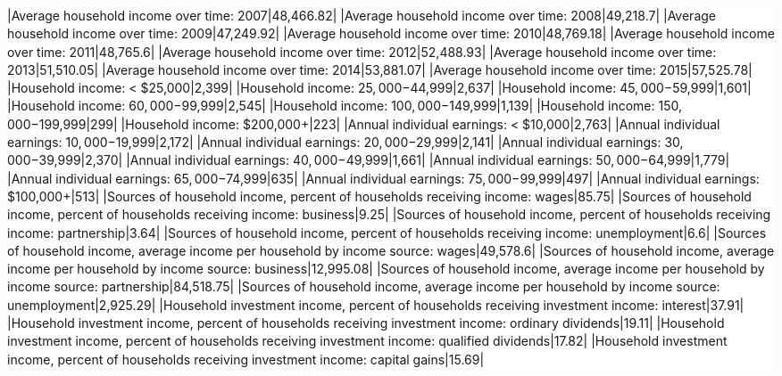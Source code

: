 |Average household income over time: 2007|48,466.82|
|Average household income over time: 2008|49,218.7|
|Average household income over time: 2009|47,249.92|
|Average household income over time: 2010|48,769.18|
|Average household income over time: 2011|48,765.6|
|Average household income over time: 2012|52,488.93|
|Average household income over time: 2013|51,510.05|
|Average household income over time: 2014|53,881.07|
|Average household income over time: 2015|57,525.78|
|Household income: < $25,000|2,399|
|Household income: $25,000-$44,999|2,637|
|Household income: $45,000-$59,999|1,601|
|Household income: $60,000-$99,999|2,545|
|Household income: $100,000-$149,999|1,139|
|Household income: $150,000-$199,999|299|
|Household income: $200,000+|223|
|Annual individual earnings: < $10,000|2,763|
|Annual individual earnings: $10,000-$19,999|2,172|
|Annual individual earnings: $20,000-$29,999|2,141|
|Annual individual earnings: $30,000-$39,999|2,370|
|Annual individual earnings: $40,000-$49,999|1,661|
|Annual individual earnings: $50,000-$64,999|1,779|
|Annual individual earnings: $65,000-$74,999|635|
|Annual individual earnings: $75,000-$99,999|497|
|Annual individual earnings: $100,000+|513|
|Sources of household income, percent of households receiving income: wages|85.75|
|Sources of household income, percent of households receiving income: business|9.25|
|Sources of household income, percent of households receiving income: partnership|3.64|
|Sources of household income, percent of households receiving income: unemployment|6.6|
|Sources of household income, average income per household by income source: wages|49,578.6|
|Sources of household income, average income per household by income source: business|12,995.08|
|Sources of household income, average income per household by income source: partnership|84,518.75|
|Sources of household income, average income per household by income source: unemployment|2,925.29|
|Household investment income, percent of households receiving investment income: interest|37.91|
|Household investment income, percent of households receiving investment income: ordinary dividends|19.11|
|Household investment income, percent of households receiving investment income: qualified dividends|17.82|
|Household investment income, percent of households receiving investment income: capital gains|15.69|